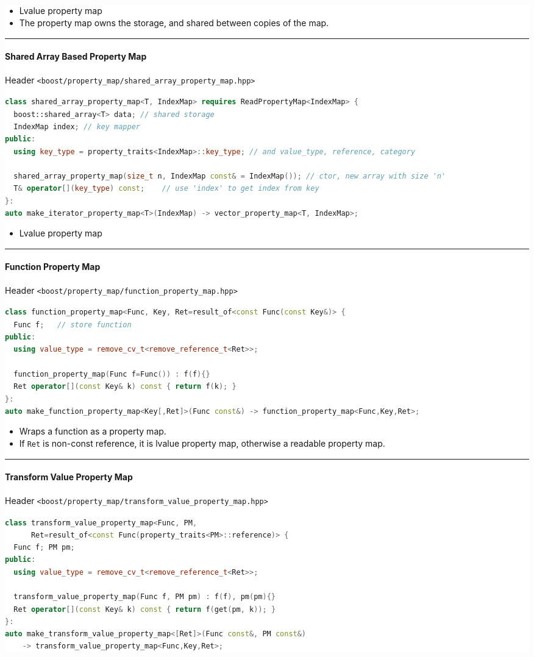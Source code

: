 * Lvalue property map
* The property map owns the storage, and shared between copies of the map.

------
#### Shared Array Based Property Map

Header `<boost/property_map/shared_array_property_map.hpp>`

```c++
class shared_array_property_map<T, IndexMap> requires ReadPropertyMap<IndexMap> {
  boost::shared_array<T> data; // shared storage
  IndexMap index; // key mapper
public:
  using key_type = property_traits<IndexMap>::key_type; // and value_type, reference, category

  shared_array_property_map(size_t n, IndexMap const& = IndexMap()); // ctor, new array with size 'n'
  T& operator[](key_type) const;    // use 'index' to get index from key
}:
auto make_iterator_property_map<T>(IndexMap) -> vector_property_map<T, IndexMap>;
```

* Lvalue property map

------
#### Function Property Map

Header `<boost/property_map/function_property_map.hpp>`

```c++
class function_property_map<Func, Key, Ret=result_of<const Func(const Key&)> {
  Func f;   // store function
public:
  using value_type = remove_cv_t<remove_reference_t<Ret>>;

  function_property_map(Func f=Func()) : f(f){}
  Ret operator[](const Key& k) const { return f(k); }
}:
auto make_function_property_map<Key[,Ret]>(Func const&) -> function_property_map<Func,Key,Ret>;
```

* Wraps a function as a property map.
* If `Ret` is non-const reference, it is lvalue property map, otherwise a readable property map.

------
#### Transform Value Property Map

Header `<boost/property_map/transform_value_property_map.hpp>`

```c++
class transform_value_property_map<Func, PM,
      Ret=result_of<const Func(property_traits<PM>::reference)> {
  Func f; PM pm;
public:
  using value_type = remove_cv_t<remove_reference_t<Ret>>;

  transform_value_property_map(Func f, PM pm) : f(f), pm(pm){}
  Ret operator[](const Key& k) const { return f(get(pm, k)); }
}:
auto make_transform_value_property_map<[Ret]>(Func const&, PM const&)
    -> transform_value_property_map<Func,Key,Ret>;
```
